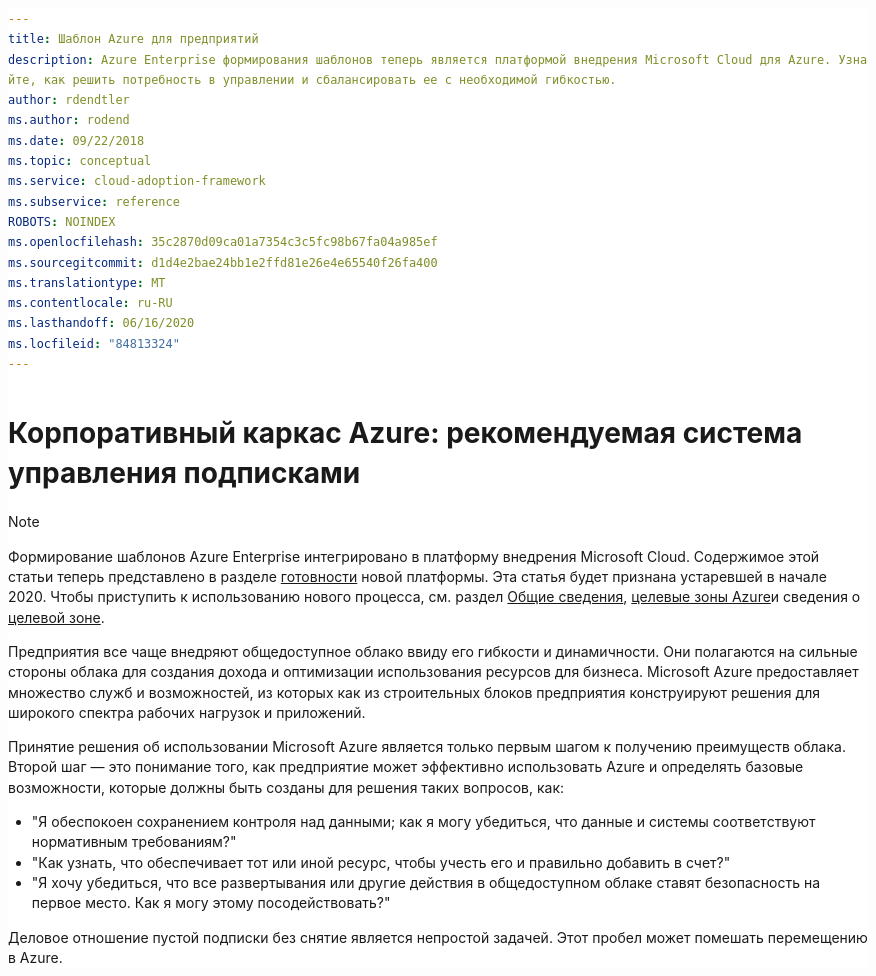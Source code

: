 ```yaml
---
title: Шаблон Azure для предприятий
description: Azure Enterprise формирования шаблонов теперь является платформой внедрения Microsoft Cloud для Azure. Узнайте, как решить потребность в управлении и сбалансировать ее с необходимой гибкостью.
author: rdendtler
ms.author: rodend
ms.date: 09/22/2018
ms.topic: conceptual
ms.service: cloud-adoption-framework
ms.subservice: reference
ROBOTS: NOINDEX
ms.openlocfilehash: 35c2870d09ca01a7354c3c5fc98b67fa04a985ef
ms.sourcegitcommit: d1d4e2bae24bb1e2ffd81e26e4e65540f26fa400
ms.translationtype: MT
ms.contentlocale: ru-RU
ms.lasthandoff: 06/16/2020
ms.locfileid: "84813324"
---
```




# <a name="azure-enterprise-scaffold-prescriptive-subscription-governance"></a>Корпоративный каркас Azure: рекомендуемая система управления подписками

> [!NOTE]
> Формирование шаблонов Azure Enterprise интегрировано в платформу внедрения Microsoft Cloud. Содержимое этой статьи теперь представлено в разделе [готовности](../ready/index.md) новой платформы. Эта статья будет признана устаревшей в начале 2020. Чтобы приступить к использованию нового процесса, см. раздел [Общие сведения](../ready/index.md), [целевые зоны Azure](../ready/landing-zone/index.md)и сведения о [целевой зоне](../ready/considerations/index.md).

Предприятия все чаще внедряют общедоступное облако ввиду его гибкости и динамичности. Они полагаются на сильные стороны облака для создания дохода и оптимизации использования ресурсов для бизнеса. Microsoft Azure предоставляет множество служб и возможностей, из которых как из строительных блоков предприятия конструируют решения для широкого спектра рабочих нагрузок и приложений.

Принятие решения об использовании Microsoft Azure является только первым шагом к получению преимуществ облака. Второй шаг — это понимание того, как предприятие может эффективно использовать Azure и определять базовые возможности, которые должны быть созданы для решения таких вопросов, как:

- "Я обеспокоен сохранением контроля над данными; как я могу убедиться, что данные и системы соответствуют нормативным требованиям?"
- "Как узнать, что обеспечивает тот или иной ресурс, чтобы учесть его и правильно добавить в счет?"
- "Я хочу убедиться, что все развертывания или другие действия в общедоступном облаке ставят безопасность на первое место. Как я могу этому посодействовать?"

Деловое отношение пустой подписки без снятие является непростой задачей. Этот пробел может помешать перемещению в Azure.
